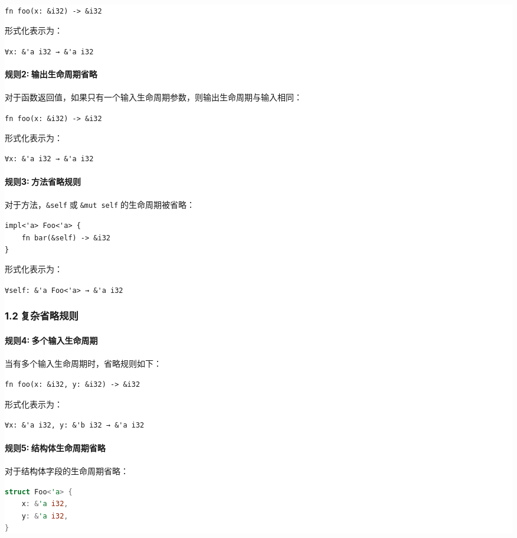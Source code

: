```text
fn foo(x: &i32) -> &i32
```

形式化表示为：

```text
∀x: &'a i32 → &'a i32
```

#### 规则2: 输出生命周期省略

对于函数返回值，如果只有一个输入生命周期参数，则输出生命周期与输入相同：

```text
fn foo(x: &i32) -> &i32
```

形式化表示为：

```text
∀x: &'a i32 → &'a i32
```

#### 规则3: 方法省略规则

对于方法，`&self` 或 `&mut self` 的生命周期被省略：

```text
impl<'a> Foo<'a> {
    fn bar(&self) -> &i32
}
```

形式化表示为：

```text
∀self: &'a Foo<'a> → &'a i32
```

### 1.2 复杂省略规则

#### 规则4: 多个输入生命周期

当有多个输入生命周期时，省略规则如下：

```text
fn foo(x: &i32, y: &i32) -> &i32
```

形式化表示为：

```text
∀x: &'a i32, y: &'b i32 → &'a i32
```

#### 规则5: 结构体生命周期省略

对于结构体字段的生命周期省略：

```rust
struct Foo<'a> {
    x: &'a i32,
    y: &'a i32,
}
```
